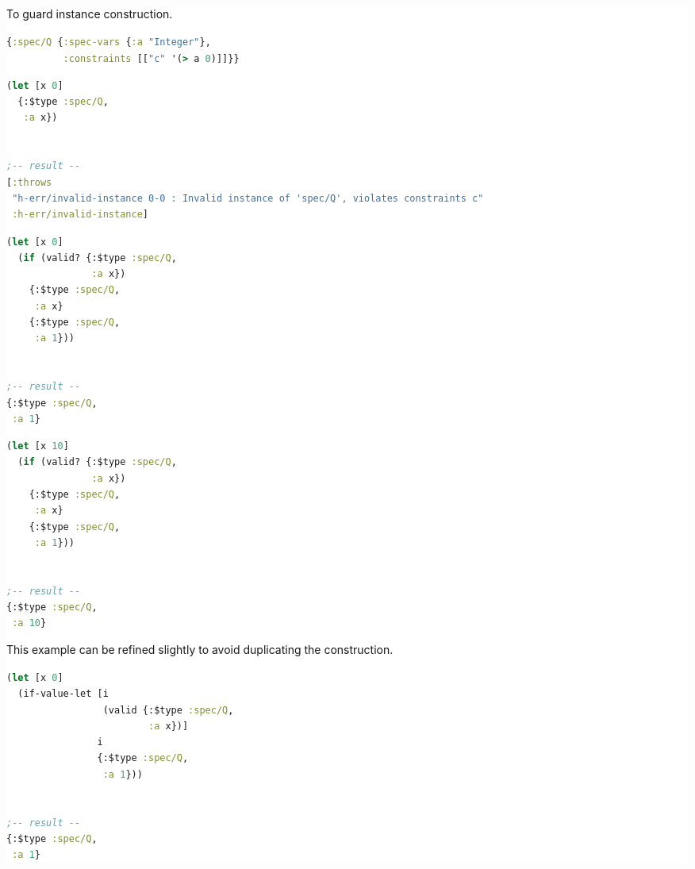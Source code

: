 To guard instance construction.

```clojure
{:spec/Q {:spec-vars {:a "Integer"},
          :constraints [["c" '(> a 0)]]}}
```

```clojure
(let [x 0]
  {:$type :spec/Q,
   :a x})


;-- result --
[:throws
 "h-err/invalid-instance 0-0 : Invalid instance of 'spec/Q', violates constraints c"
 :h-err/invalid-instance]
```

```clojure
(let [x 0]
  (if (valid? {:$type :spec/Q,
               :a x})
    {:$type :spec/Q,
     :a x}
    {:$type :spec/Q,
     :a 1}))


;-- result --
{:$type :spec/Q,
 :a 1}
```

```clojure
(let [x 10]
  (if (valid? {:$type :spec/Q,
               :a x})
    {:$type :spec/Q,
     :a x}
    {:$type :spec/Q,
     :a 1}))


;-- result --
{:$type :spec/Q,
 :a 10}
```

This example can be refined slightly to avoid duplicating the construction.

```clojure
(let [x 0]
  (if-value-let [i
                 (valid {:$type :spec/Q,
                         :a x})]
                i
                {:$type :spec/Q,
                 :a 1}))


;-- result --
{:$type :spec/Q,
 :a 1}
```
